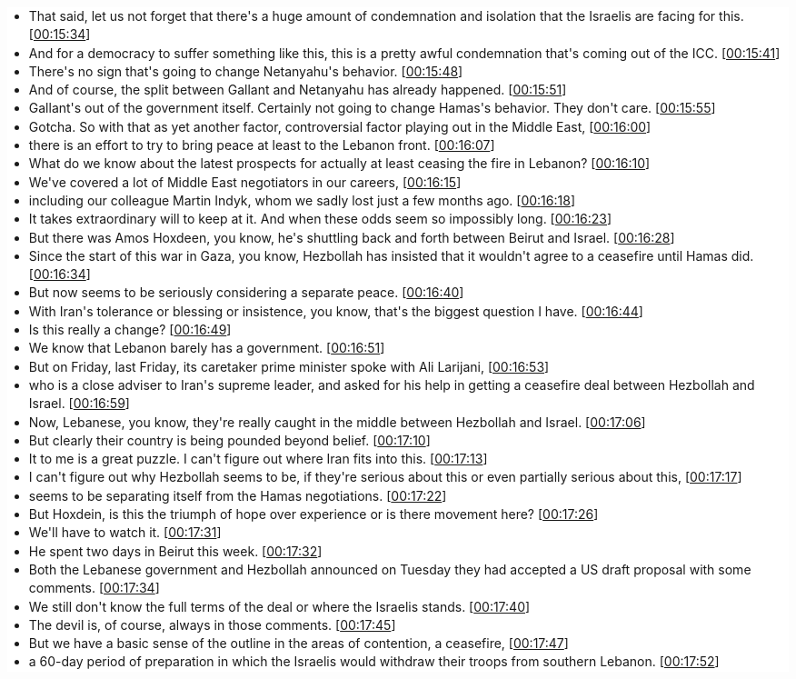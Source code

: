 *  That said, let us not forget that there's a huge amount of condemnation and isolation that the Israelis are facing for this. [[00:15:34](https://www.youtube.com/watch?v=-m-qsfP7E3Y&t=934.0s)]
*  And for a democracy to suffer something like this, this is a pretty awful condemnation that's coming out of the ICC. [[00:15:41](https://www.youtube.com/watch?v=-m-qsfP7E3Y&t=941.0s)]
*  There's no sign that's going to change Netanyahu's behavior. [[00:15:48](https://www.youtube.com/watch?v=-m-qsfP7E3Y&t=948.0s)]
*  And of course, the split between Gallant and Netanyahu has already happened. [[00:15:51](https://www.youtube.com/watch?v=-m-qsfP7E3Y&t=951.0s)]
*  Gallant's out of the government itself. Certainly not going to change Hamas's behavior. They don't care. [[00:15:55](https://www.youtube.com/watch?v=-m-qsfP7E3Y&t=955.0s)]
*  Gotcha. So with that as yet another factor, controversial factor playing out in the Middle East, [[00:16:00](https://www.youtube.com/watch?v=-m-qsfP7E3Y&t=960.0s)]
*  there is an effort to try to bring peace at least to the Lebanon front. [[00:16:07](https://www.youtube.com/watch?v=-m-qsfP7E3Y&t=967.0s)]
*  What do we know about the latest prospects for actually at least ceasing the fire in Lebanon? [[00:16:10](https://www.youtube.com/watch?v=-m-qsfP7E3Y&t=970.0s)]
*  We've covered a lot of Middle East negotiators in our careers, [[00:16:15](https://www.youtube.com/watch?v=-m-qsfP7E3Y&t=975.0s)]
*  including our colleague Martin Indyk, whom we sadly lost just a few months ago. [[00:16:18](https://www.youtube.com/watch?v=-m-qsfP7E3Y&t=978.0s)]
*  It takes extraordinary will to keep at it. And when these odds seem so impossibly long. [[00:16:23](https://www.youtube.com/watch?v=-m-qsfP7E3Y&t=983.0s)]
*  But there was Amos Hoxdeen, you know, he's shuttling back and forth between Beirut and Israel. [[00:16:28](https://www.youtube.com/watch?v=-m-qsfP7E3Y&t=988.0s)]
*  Since the start of this war in Gaza, you know, Hezbollah has insisted that it wouldn't agree to a ceasefire until Hamas did. [[00:16:34](https://www.youtube.com/watch?v=-m-qsfP7E3Y&t=994.0s)]
*  But now seems to be seriously considering a separate peace. [[00:16:40](https://www.youtube.com/watch?v=-m-qsfP7E3Y&t=1000.0s)]
*  With Iran's tolerance or blessing or insistence, you know, that's the biggest question I have. [[00:16:44](https://www.youtube.com/watch?v=-m-qsfP7E3Y&t=1004.0s)]
*  Is this really a change? [[00:16:49](https://www.youtube.com/watch?v=-m-qsfP7E3Y&t=1009.0s)]
*  We know that Lebanon barely has a government. [[00:16:51](https://www.youtube.com/watch?v=-m-qsfP7E3Y&t=1011.0s)]
*  But on Friday, last Friday, its caretaker prime minister spoke with Ali Larijani, [[00:16:53](https://www.youtube.com/watch?v=-m-qsfP7E3Y&t=1013.0s)]
*  who is a close adviser to Iran's supreme leader, and asked for his help in getting a ceasefire deal between Hezbollah and Israel. [[00:16:59](https://www.youtube.com/watch?v=-m-qsfP7E3Y&t=1019.0s)]
*  Now, Lebanese, you know, they're really caught in the middle between Hezbollah and Israel. [[00:17:06](https://www.youtube.com/watch?v=-m-qsfP7E3Y&t=1026.0s)]
*  But clearly their country is being pounded beyond belief. [[00:17:10](https://www.youtube.com/watch?v=-m-qsfP7E3Y&t=1030.0s)]
*  It to me is a great puzzle. I can't figure out where Iran fits into this. [[00:17:13](https://www.youtube.com/watch?v=-m-qsfP7E3Y&t=1033.0s)]
*  I can't figure out why Hezbollah seems to be, if they're serious about this or even partially serious about this, [[00:17:17](https://www.youtube.com/watch?v=-m-qsfP7E3Y&t=1037.0s)]
*  seems to be separating itself from the Hamas negotiations. [[00:17:22](https://www.youtube.com/watch?v=-m-qsfP7E3Y&t=1042.0s)]
*  But Hoxdein, is this the triumph of hope over experience or is there movement here? [[00:17:26](https://www.youtube.com/watch?v=-m-qsfP7E3Y&t=1046.0s)]
*  We'll have to watch it. [[00:17:31](https://www.youtube.com/watch?v=-m-qsfP7E3Y&t=1051.0s)]
*  He spent two days in Beirut this week. [[00:17:32](https://www.youtube.com/watch?v=-m-qsfP7E3Y&t=1052.0s)]
*  Both the Lebanese government and Hezbollah announced on Tuesday they had accepted a US draft proposal with some comments. [[00:17:34](https://www.youtube.com/watch?v=-m-qsfP7E3Y&t=1054.0s)]
*  We still don't know the full terms of the deal or where the Israelis stands. [[00:17:40](https://www.youtube.com/watch?v=-m-qsfP7E3Y&t=1060.0s)]
*  The devil is, of course, always in those comments. [[00:17:45](https://www.youtube.com/watch?v=-m-qsfP7E3Y&t=1065.0s)]
*  But we have a basic sense of the outline in the areas of contention, a ceasefire, [[00:17:47](https://www.youtube.com/watch?v=-m-qsfP7E3Y&t=1067.0s)]
*  a 60-day period of preparation in which the Israelis would withdraw their troops from southern Lebanon. [[00:17:52](https://www.youtube.com/watch?v=-m-qsfP7E3Y&t=1072.0s)]